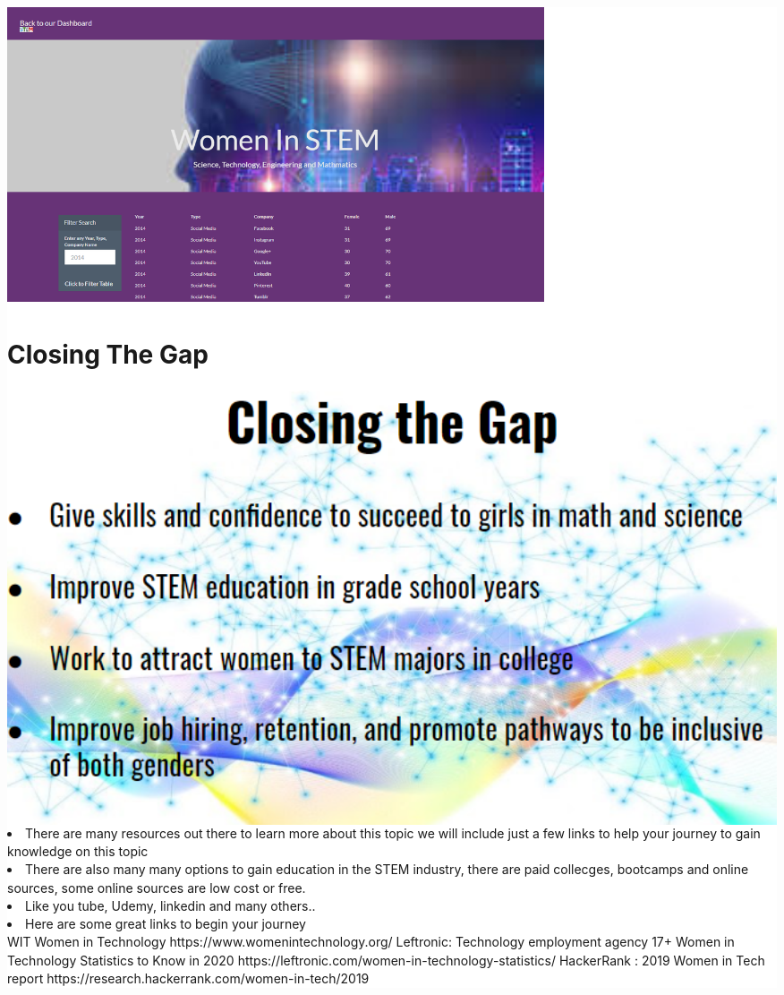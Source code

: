 <img align="center" src="https://github.com/dsalisbury1141/Project-2/blob/master/Dawn/Images/table.png" width="600">

# Closing The Gap
<img align="center" src="https://github.com/dsalisbury1141/Project-2/blob/master/Dawn/Images/Closing-gap.PNG" width="1000">
<li>There are many resources out there to learn more about this topic we will include just a few links to help your journey to gain knowledge on this topic</li>
<li>There are also many many options to gain education in the STEM industry, there are paid collecges, bootcamps and online sources, some online sources are low cost or free.
<li>Like you tube, Udemy, linkedin and many others..  </li>
<li>Here are some great links to begin your journey</li>
WIT Women in Technology https://www.womenintechnology.org/
Leftronic: Technology employment agency 17+ Women in Technology Statistics to Know in 2020 https://leftronic.com/women-in-technology-statistics/
HackerRank : 2019 Women in Tech report https://research.hackerrank.com/women-in-tech/2019
